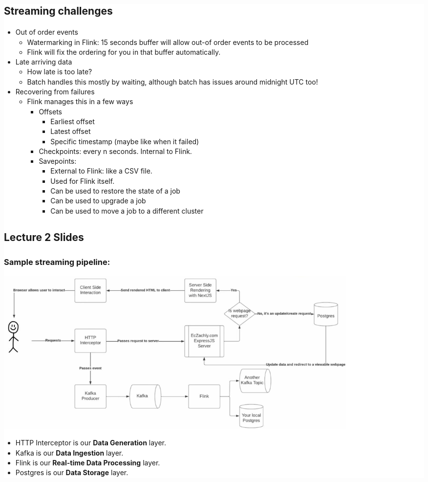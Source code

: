 ## Streaming challenges

- Out of order events
  - Watermarking in Flink: 15 seconds buffer will allow out-of order events to be processed
  - Flink will fix the ordering for you in that buffer automatically.
- Late arriving data
  - How late is too late?
  - Batch handles this mostly by waiting, although batch has issues around midnight UTC too!
- Recovering from failures
  - Flink manages this in a few ways
    - Offsets
      - Earliest offset
      - Latest offset
      - Specific timestamp (maybe like when it failed)
    - Checkpoints: every n seconds. Internal to Flink. 
    - Savepoints:
      - External to Flink: like a CSV file.
      - Used for Flink itself.
      - Can be used to restore the state of a job
      - Can be used to upgrade a job
      - Can be used to move a job to a different cluster

## Lecture 2 Slides

### Sample streaming pipeline:

<img src=".attachments/streaming-example-scenario-1.png" alt="Streaming example scenario 1" style="width:700px;"/>

- HTTP Interceptor is our **Data Generation** layer.
- Kafka is our **Data Ingestion** layer.
- Flink is our **Real-time Data Processing** layer.
- Postgres is our **Data Storage** layer.
